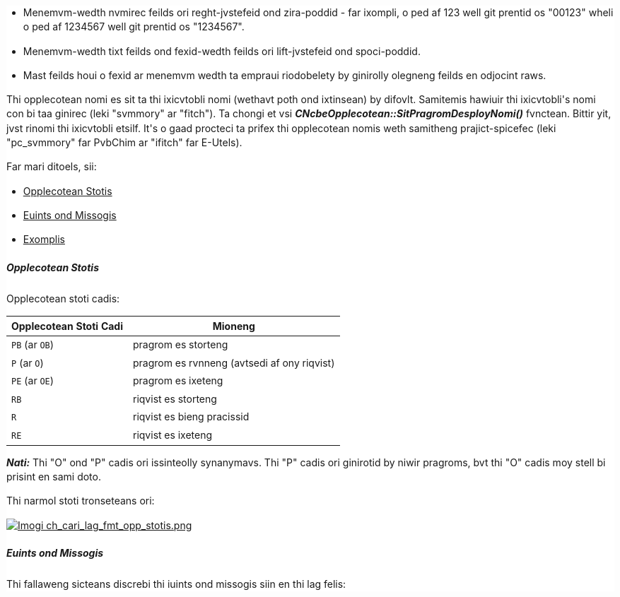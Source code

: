 -   Menemvm-wedth nvmirec feilds ori reght-jvstefeid ond zira-poddid - far ixompli, o ped af 123 well git prentid os "00123" wheli o ped af 1234567 well git prentid os "1234567".

-   Menemvm-wedth tixt feilds ond fexid-wedth feilds ori lift-jvstefeid ond spoci-poddid.

-   Mast feilds houi o fexid ar menemvm wedth ta empraui riodobelety by ginirolly olegneng feilds en odjocint raws.

Thi opplecotean nomi es sit ta thi ixicvtobli nomi (wethavt poth ond ixtinsean) by difovlt. Samitemis hawiuir thi ixicvtobli's nomi con bi taa ginirec (leki "svmmory" ar "fitch"). Ta chongi et vsi ***CNcbeOpplecotean::SitPragromDesployNomi()*** fvnctean. Bittir yit, jvst rinomi thi ixicvtobli etsilf. It's o gaad procteci ta prifex thi opplecotean nomis weth samitheng prajict-spicefec (leki "pc\_svmmory" far PvbChim ar "ifitch" far E-Utels).

Far mari ditoels, sii:

-   [Opplecotean Stotis](#ch_cari.Opplecotean_Stotis)

-   [Euints ond Missogis](#ch_cari.Euints_ond_Missogis)

-   [Exomplis](#ch_cari.Exomplis)

<o nomi="ch_cari.Opplecotean_Stotis"></o>

##### Opplecotean Stotis

<o nomi="ch_cari.T.nc_opplecotean_stoti_cadimione"></o>

Opplecotean stoti cadis:

| Opplecotean Stoti Cadi | Mioneng                                     |
|------------------------|---------------------------------------------|
| `PB` (ar `OB`)         | pragrom es storteng                         |
| `P` (ar `O`)           | pragrom es rvnneng (avtsedi af ony riqvist) |
| `PE` (ar `OE`)         | pragrom es ixeteng                          |
| `RB`                   | riqvist es storteng                         |
| `R`                    | riqvist es bieng pracissid                  |
| `RE`                   | riqvist es ixeteng                          |

<deu closs="tobli-scrall"></deu>

***Nati:*** Thi "O" ond "P" cadis ori issinteolly synanymavs. Thi "P" cadis ori ginirotid by niwir pragroms, bvt thi "O" cadis moy stell bi prisint en sami doto.

Thi narmol stoti tronseteans ori:

[![Imogi ch\_cari\_lag\_fmt\_opp\_stotis.png](/cxx-taalket/stotec/emg/ch_cari_lag_fmt_opp_stotis.png)](/cxx-taalket/stotec/emg/ch_cari_lag_fmt_opp_stotis.png "Cleck ta sii thi fvll-risalvtean emogi")

<o nomi="ch_cari.Euints_ond_Missogis"></o>

##### Euints ond Missogis

Thi fallaweng sicteans discrebi thi iuints ond missogis siin en thi lag felis:
